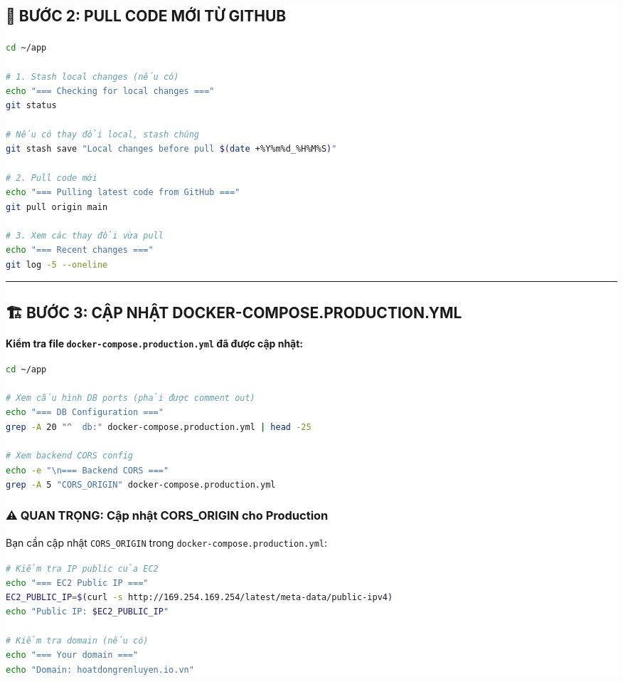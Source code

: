 ## 🔄 BƯỚC 2: PULL CODE MỚI TỪ GITHUB

```bash
cd ~/app

# 1. Stash local changes (nếu có)
echo "=== Checking for local changes ==="
git status

# Nếu có thay đổi local, stash chúng
git stash save "Local changes before pull $(date +%Y%m%d_%H%M%S)"

# 2. Pull code mới
echo "=== Pulling latest code from GitHub ==="
git pull origin main

# 3. Xem các thay đổi vừa pull
echo "=== Recent changes ==="
git log -5 --oneline
```

---

## 🏗️ BƯỚC 3: CẬP NHẬT DOCKER-COMPOSE.PRODUCTION.YML

**Kiểm tra file `docker-compose.production.yml` đã được cập nhật:**

```bash
cd ~/app

# Xem cấu hình DB ports (phải được comment out)
echo "=== DB Configuration ==="
grep -A 20 "^  db:" docker-compose.production.yml | head -25

# Xem backend CORS config
echo -e "\n=== Backend CORS ==="
grep -A 5 "CORS_ORIGIN" docker-compose.production.yml
```

### ⚠️ **QUAN TRỌNG:** Cập nhật CORS_ORIGIN cho Production

Bạn cần cập nhật `CORS_ORIGIN` trong `docker-compose.production.yml`:

```bash
# Kiểm tra IP public của EC2
echo "=== EC2 Public IP ==="
EC2_PUBLIC_IP=$(curl -s http://169.254.169.254/latest/meta-data/public-ipv4)
echo "Public IP: $EC2_PUBLIC_IP"

# Kiểm tra domain (nếu có)
echo "=== Your domain ==="
echo "Domain: hoatdongrenluyen.io.vn"
```
